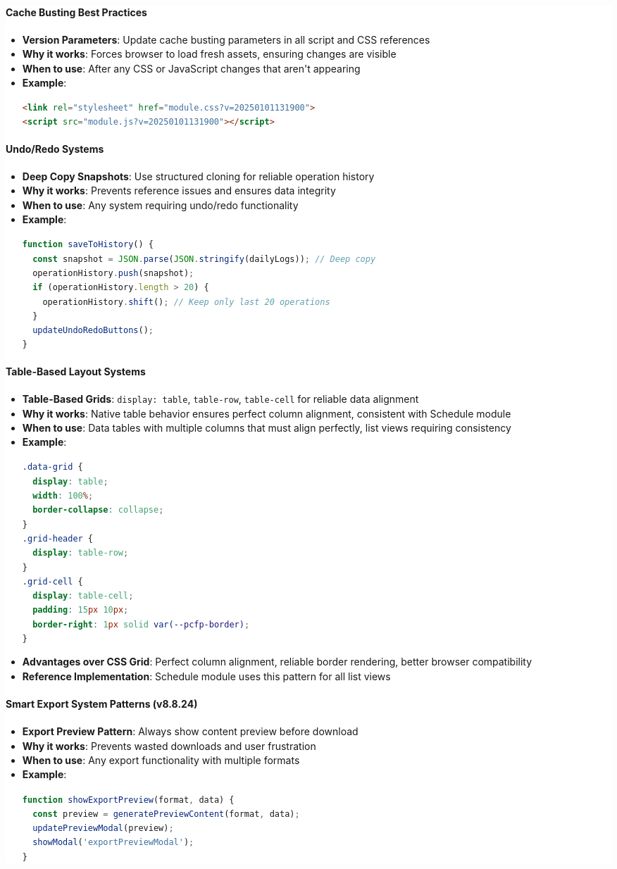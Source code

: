 #### **Cache Busting Best Practices**
- **Version Parameters**: Update cache busting parameters in all script and CSS references
- **Why it works**: Forces browser to load fresh assets, ensuring changes are visible
- **When to use**: After any CSS or JavaScript changes that aren't appearing
- **Example**:
  ```html
  <link rel="stylesheet" href="module.css?v=20250101131900">
  <script src="module.js?v=20250101131900"></script>
  ```

#### **Undo/Redo Systems**
- **Deep Copy Snapshots**: Use structured cloning for reliable operation history
- **Why it works**: Prevents reference issues and ensures data integrity
- **When to use**: Any system requiring undo/redo functionality
- **Example**:
  ```javascript
  function saveToHistory() {
    const snapshot = JSON.parse(JSON.stringify(dailyLogs)); // Deep copy
    operationHistory.push(snapshot);
    if (operationHistory.length > 20) {
      operationHistory.shift(); // Keep only last 20 operations
    }
    updateUndoRedoButtons();
  }
  ```
#### **Table-Based Layout Systems**
- **Table-Based Grids**: `display: table`, `table-row`, `table-cell` for reliable data alignment
- **Why it works**: Native table behavior ensures perfect column alignment, consistent with Schedule module
- **When to use**: Data tables with multiple columns that must align perfectly, list views requiring consistency
- **Example**:
  ```css
  .data-grid {
    display: table;
    width: 100%;
    border-collapse: collapse;
  }
  .grid-header {
    display: table-row;
  }
  .grid-cell {
    display: table-cell;
    padding: 15px 10px;
    border-right: 1px solid var(--pcfp-border);
  }
  ```
- **Advantages over CSS Grid**: Perfect column alignment, reliable border rendering, better browser compatibility
- **Reference Implementation**: Schedule module uses this pattern for all list views

#### **Smart Export System Patterns (v8.8.24)**
- **Export Preview Pattern**: Always show content preview before download
- **Why it works**: Prevents wasted downloads and user frustration
- **When to use**: Any export functionality with multiple formats
- **Example**:
  ```javascript
  function showExportPreview(format, data) {
    const preview = generatePreviewContent(format, data);
    updatePreviewModal(preview);
    showModal('exportPreviewModal');
  }
  ```
